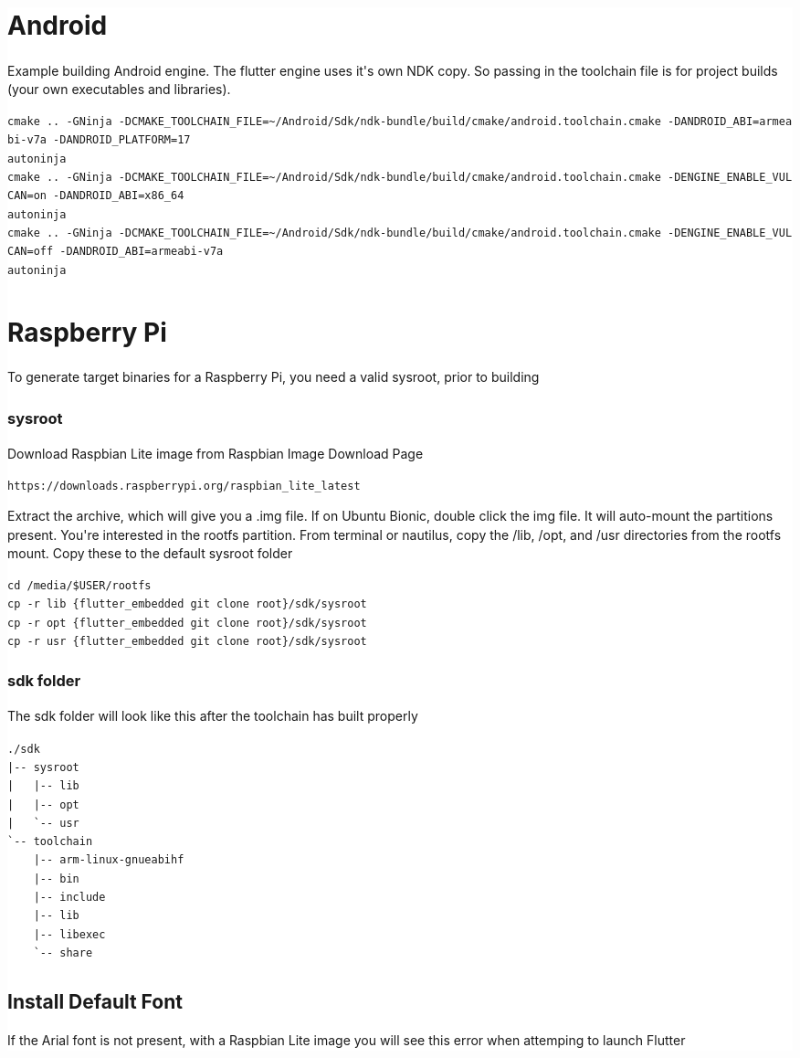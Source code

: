 # Android
Example building Android engine.  The flutter engine uses it's own NDK copy.  So passing in the toolchain file is for project builds (your own executables and libraries).

    cmake .. -GNinja -DCMAKE_TOOLCHAIN_FILE=~/Android/Sdk/ndk-bundle/build/cmake/android.toolchain.cmake -DANDROID_ABI=armeabi-v7a -DANDROID_PLATFORM=17
    autoninja
    cmake .. -GNinja -DCMAKE_TOOLCHAIN_FILE=~/Android/Sdk/ndk-bundle/build/cmake/android.toolchain.cmake -DENGINE_ENABLE_VULCAN=on -DANDROID_ABI=x86_64
    autoninja
    cmake .. -GNinja -DCMAKE_TOOLCHAIN_FILE=~/Android/Sdk/ndk-bundle/build/cmake/android.toolchain.cmake -DENGINE_ENABLE_VULCAN=off -DANDROID_ABI=armeabi-v7a
    autoninja

# Raspberry Pi

To generate target binaries for a Raspberry Pi, you need a valid sysroot, prior to building

### sysroot
Download Raspbian Lite image from Raspbian Image Download Page

    https://downloads.raspberrypi.org/raspbian_lite_latest


Extract the archive, which will give you a .img file. If on Ubuntu Bionic, double click the img file. It will auto-mount the partitions present. You're interested in the rootfs partition. From terminal or nautilus, copy the /lib, /opt, and /usr directories from the rootfs mount. Copy these to the default sysroot folder

    cd /media/$USER/rootfs
    cp -r lib {flutter_embedded git clone root}/sdk/sysroot
    cp -r opt {flutter_embedded git clone root}/sdk/sysroot
    cp -r usr {flutter_embedded git clone root}/sdk/sysroot
    
### sdk folder

The sdk folder will look like this after the toolchain has built properly

    ./sdk
    |-- sysroot
    |   |-- lib
    |   |-- opt
    |   `-- usr
    `-- toolchain
        |-- arm-linux-gnueabihf
        |-- bin
        |-- include
        |-- lib
        |-- libexec
        `-- share

## Install Default Font

If the Arial font is not present, with a Raspbian Lite image you will see this error when attemping to launch Flutter
